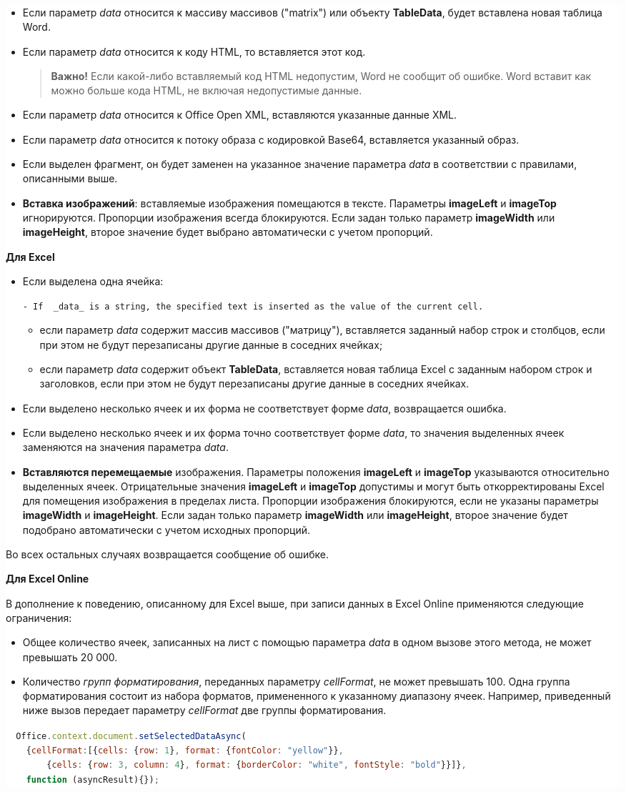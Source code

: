   - Если параметр _data_ относится к массиву массивов ("matrix") или объекту **TableData**, будет вставлена новая таблица Word.
    
  - Если параметр _data_ относится к коду HTML, то вставляется этот код.
    
     >**Важно!**  Если какой-либо вставляемый код HTML недопустим, Word не сообщит об ошибке. Word вставит как можно больше кода HTML, не включая недопустимые данные.
  - Если параметр _data_ относится к Office Open XML, вставляются указанные данные XML.
    
  - Если параметр _data_ относится к потоку образа с кодировкой Base64, вставляется указанный образ.
    
- Если выделен фрагмент, он будет заменен на указанное значение параметра _data_ в соответствии с правилами, описанными выше.
    
-  **Вставка изображений**: вставляемые изображения помещаются в тексте. Параметры **imageLeft** и **imageTop** игнорируются. Пропорции изображения всегда блокируются. Если задан только параметр **imageWidth** или **imageHeight**, второе значение будет выбрано автоматически с учетом пропорций.
    
 **Для Excel**


- Если выделена одна ячейка:
    
      - If  _data_ is a string, the specified text is inserted as the value of the current cell.
    
  - если параметр _data_ содержит массив массивов ("матрицу"), вставляется заданный набор строк и столбцов, если при этом не будут перезаписаны другие данные в соседних ячейках;
    
  - если параметр _data_ содержит объект **TableData**, вставляется новая таблица Excel с заданным набором строк и заголовков, если при этом не будут перезаписаны другие данные в соседних ячейках.
    
- Если выделено несколько ячеек и их форма не соответствует форме _data_, возвращается ошибка.
    
- Если выделено несколько ячеек и их форма точно соответствует форме _data_, то значения выделенных ячеек заменяются на значения параметра _data_.
    
-  **Вставляются перемещаемые** изображения. Параметры положения **imageLeft** и **imageTop** указываются относительно выделенных ячеек. Отрицательные значения **imageLeft** и **imageTop** допустимы и могут быть откорректированы Excel для помещения изображения в пределах листа. Пропорции изображения блокируются, если не указаны параметры **imageWidth** и **imageHeight**. Если задан только параметр **imageWidth** или **imageHeight**, второе значение будет подобрано автоматически с учетом исходных пропорций.
    
Во всех остальных случаях возвращается сообщение об ошибке.

 **Для Excel Online**

В дополнение к поведению, описанному для Excel выше, при записи данных в Excel Online применяются следующие ограничения: 


- Общее количество ячеек, записанных на лист с помощью параметра _data_ в одном вызове этого метода, не может превышать 20 000.
    
- Количество _групп форматирования_, переданных параметру _cellFormat_, не может превышать 100. Одна группа форматирования состоит из набора форматов, примененного к указанному диапазону ячеек. Например, приведенный ниже вызов передает параметру _cellFormat_ две группы форматирования.
    

```js
  Office.context.document.setSelectedDataAsync(
    {cellFormat:[{cells: {row: 1}, format: {fontColor: "yellow"}}, 
        {cells: {row: 3, column: 4}, format: {borderColor: "white", fontStyle: "bold"}}]}, 
    function (asyncResult){});
```
